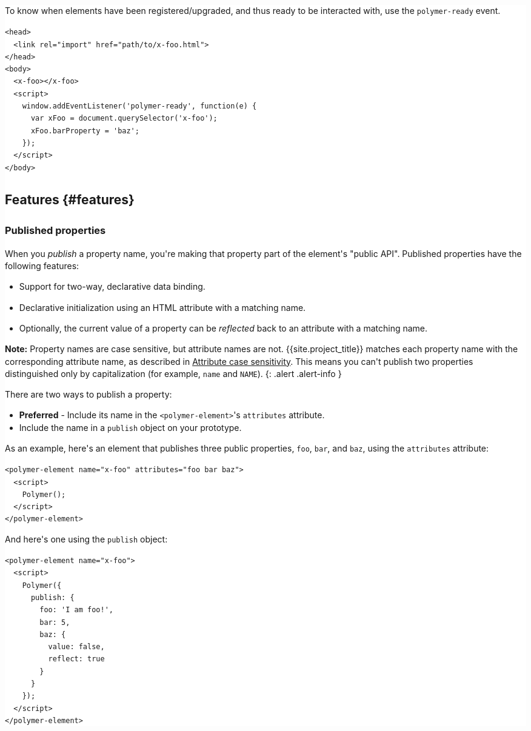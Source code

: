 To know when elements have been registered/upgraded, and thus ready to be interacted with, use the `polymer-ready` event.

    <head>
      <link rel="import" href="path/to/x-foo.html">
    </head>
    <body>
      <x-foo></x-foo>
      <script>
        window.addEventListener('polymer-ready', function(e) {
          var xFoo = document.querySelector('x-foo');
          xFoo.barProperty = 'baz';
        });
      </script>
    </body>

## Features {#features}

### Published properties

When you _publish_ a property name, you're making that property part of the
element's "public API". Published properties have the following features:

*   Support for two-way, declarative data binding.

*   Declarative initialization using an HTML attribute with a matching name.

*   Optionally, the current value of a property can be _reflected_ back to an
    attribute with a matching name.

**Note:** Property names are case sensitive, but attribute names are not.
{{site.project_title}} matches each property name with the corresponding
attribute name, as described in [Attribute case sensitivity](#attrcase). This
means you can't publish two properties distinguished only by capitalization (for
example, `name` and `NAME`).
{: .alert .alert-info }

There are two ways to publish a property:

*   **Preferred** - Include its name in the `<polymer-element>`'s `attributes`
    attribute.
*   Include the name in a `publish` object on your prototype.

As an example, here's an element that publishes three public properties, `foo`,
`bar`, and `baz`, using the `attributes` attribute:

    <polymer-element name="x-foo" attributes="foo bar baz">
      <script>
        Polymer();
      </script>
    </polymer-element>

And here's one using the `publish` object:

    <polymer-element name="x-foo">
      <script>
        Polymer({
          publish: {
            foo: 'I am foo!',
            bar: 5,
            baz: {
              value: false,
              reflect: true
            }
          }
        });
      </script>
    </polymer-element>